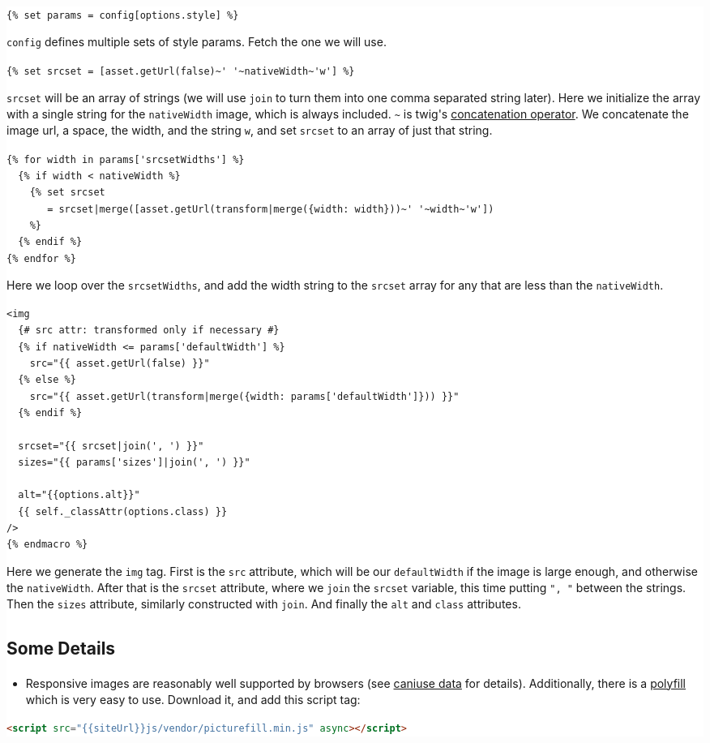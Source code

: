 ``` twig
{% set params = config[options.style] %}
```

`config` defines multiple sets of style params. Fetch the one we will use.

``` twig
{% set srcset = [asset.getUrl(false)~' '~nativeWidth~'w'] %}
```

`srcset` will be an array of strings (we will use `join` to turn them into one comma separated string later). Here we initialize the array with a single string for the `nativeWidth` image, which is always included. `~` is twig's [concatenation operator](http://twig.sensiolabs.org/doc/templates.html#other-operators). We concatenate the image url, a space, the width, and the string `w`, and set `srcset` to an array of just that string.

``` twig
{% for width in params['srcsetWidths'] %}
  {% if width < nativeWidth %}
    {% set srcset
       = srcset|merge([asset.getUrl(transform|merge({width: width}))~' '~width~'w'])
    %}
  {% endif %}
{% endfor %}
```

Here we loop over the `srcsetWidths`, and add the width string to the `srcset` array for any that are less than the `nativeWidth`.

``` twig
<img
  {# src attr: transformed only if necessary #}
  {% if nativeWidth <= params['defaultWidth'] %}
    src="{{ asset.getUrl(false) }}"
  {% else %}
    src="{{ asset.getUrl(transform|merge({width: params['defaultWidth']})) }}"
  {% endif %}

  srcset="{{ srcset|join(', ') }}"
  sizes="{{ params['sizes']|join(', ') }}"

  alt="{{options.alt}}"
  {{ self._classAttr(options.class) }}
/>
{% endmacro %}
```

Here we generate the `img` tag. First is the `src` attribute, which will be our `defaultWidth` if the image is large enough, and otherwise the `nativeWidth`. After that is the `srcset` attribute, where we `join` the `srcset` variable, this time putting `", "` between the strings. Then the `sizes` attribute, similarly constructed with `join`. And finally the `alt` and `class` attributes.

## Some Details

* Responsive images are reasonably well supported by browsers (see [caniuse data](http://caniuse.com/#search=srcset) for details). Additionally, there is a [polyfill](http://scottjehl.github.io/picturefill/) which is very easy to use. Download it, and add this script tag:
``` html
<script src="{{siteUrl}}js/vendor/picturefill.min.js" async></script>
```
